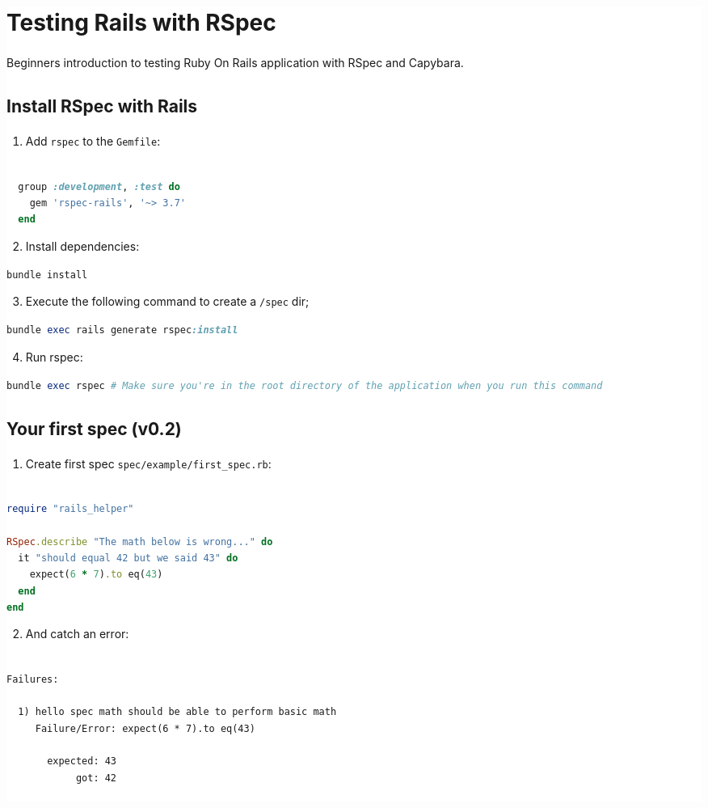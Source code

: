 # Testing Rails with RSpec

Beginners introduction to testing Ruby On Rails application with RSpec and Capybara.


## Install RSpec with Rails

1. Add `rspec` to the `Gemfile`:

```ruby
  
  group :development, :test do
    gem 'rspec-rails', '~> 3.7'
  end

```

2. Install dependencies: 
```ruby
bundle install
```

3. Execute the following command to create a `/spec` dir;
```ruby 
bundle exec rails generate rspec:install
``` 

4. Run rspec: 
```ruby 
bundle exec rspec # Make sure you're in the root directory of the application when you run this command
```

## Your first spec (v0.2)


1. Create first spec `spec/example/first_spec.rb`:

```ruby

require "rails_helper"

RSpec.describe "The math below is wrong..." do
  it "should equal 42 but we said 43" do
    expect(6 * 7).to eq(43)
  end
end

```

2. And catch an error:

```

Failures:

  1) hello spec math should be able to perform basic math
     Failure/Error: expect(6 * 7).to eq(43)
     
       expected: 43
            got: 42


```
